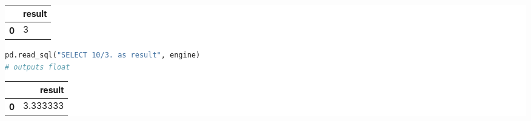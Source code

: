 


<div>
<style>
    .dataframe thead tr:only-child th {
        text-align: right;
    }

    .dataframe thead th {
        text-align: left;
    }

    .dataframe tbody tr th {
        vertical-align: top;
    }
</style>
<table border="0" class="dataframe">
  <thead>
    <tr style="text-align: right;">
      <th></th>
      <th>result</th>
    </tr>
  </thead>
  <tbody>
    <tr>
      <th>0</th>
      <td>3</td>
    </tr>
  </tbody>
</table>
</div>




```python
pd.read_sql("SELECT 10/3. as result", engine)
# outputs float
```




<div>
<style>
    .dataframe thead tr:only-child th {
        text-align: right;
    }

    .dataframe thead th {
        text-align: left;
    }

    .dataframe tbody tr th {
        vertical-align: top;
    }
</style>
<table border="0" class="dataframe">
  <thead>
    <tr style="text-align: right;">
      <th></th>
      <th>result</th>
    </tr>
  </thead>
  <tbody>
    <tr>
      <th>0</th>
      <td>3.333333</td>
    </tr>
  </tbody>